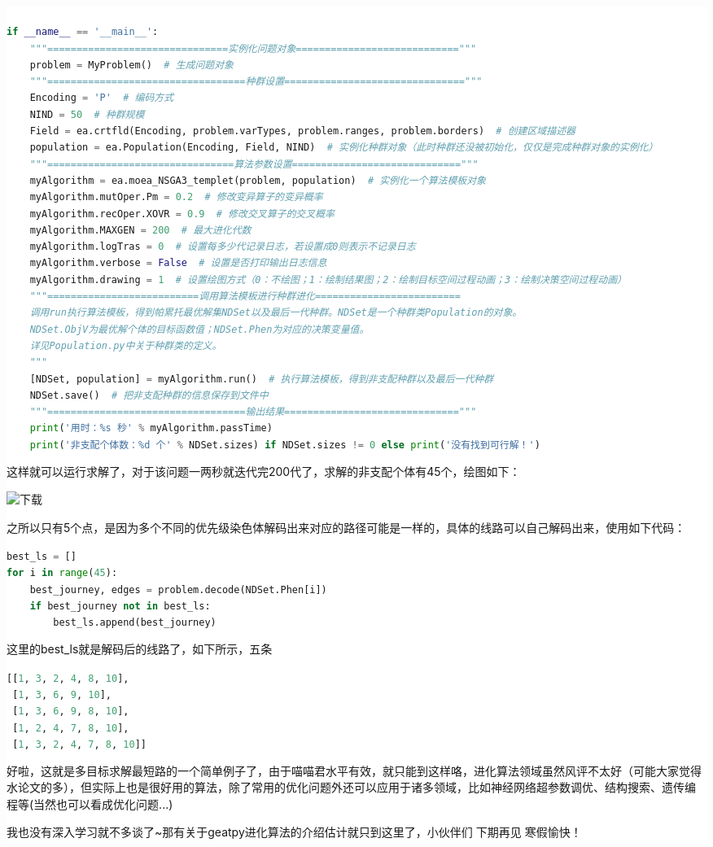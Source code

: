 ```python

if __name__ == '__main__':
    """===============================实例化问题对象============================"""
    problem = MyProblem()  # 生成问题对象
    """==================================种群设置==============================="""
    Encoding = 'P'  # 编码方式
    NIND = 50  # 种群规模
    Field = ea.crtfld(Encoding, problem.varTypes, problem.ranges, problem.borders)  # 创建区域描述器
    population = ea.Population(Encoding, Field, NIND)  # 实例化种群对象（此时种群还没被初始化，仅仅是完成种群对象的实例化）
    """================================算法参数设置============================="""
    myAlgorithm = ea.moea_NSGA3_templet(problem, population)  # 实例化一个算法模板对象
    myAlgorithm.mutOper.Pm = 0.2  # 修改变异算子的变异概率
    myAlgorithm.recOper.XOVR = 0.9  # 修改交叉算子的交叉概率
    myAlgorithm.MAXGEN = 200  # 最大进化代数
    myAlgorithm.logTras = 0  # 设置每多少代记录日志，若设置成0则表示不记录日志
    myAlgorithm.verbose = False  # 设置是否打印输出日志信息
    myAlgorithm.drawing = 1  # 设置绘图方式（0：不绘图；1：绘制结果图；2：绘制目标空间过程动画；3：绘制决策空间过程动画）
    """==========================调用算法模板进行种群进化=========================
    调用run执行算法模板，得到帕累托最优解集NDSet以及最后一代种群。NDSet是一个种群类Population的对象。
    NDSet.ObjV为最优解个体的目标函数值；NDSet.Phen为对应的决策变量值。
    详见Population.py中关于种群类的定义。
    """
    [NDSet, population] = myAlgorithm.run()  # 执行算法模板，得到非支配种群以及最后一代种群
    NDSet.save()  # 把非支配种群的信息保存到文件中
    """==================================输出结果=============================="""
    print('用时：%s 秒' % myAlgorithm.passTime)
    print('非支配个体数：%d 个' % NDSet.sizes) if NDSet.sizes != 0 else print('没有找到可行解！')
```

这样就可以运行求解了，对于该问题一两秒就迭代完200代了，求解的非支配个体有45个，绘图如下：

![下载](D:\Users\Super\Desktop\下载.png)

之所以只有5个点，是因为多个不同的优先级染色体解码出来对应的路径可能是一样的，具体的线路可以自己解码出来，使用如下代码：

```python
best_ls = []
for i in range(45):
    best_journey, edges = problem.decode(NDSet.Phen[i])
    if best_journey not in best_ls:
        best_ls.append(best_journey)
```

这里的best_ls就是解码后的线路了，如下所示，五条

```python
[[1, 3, 2, 4, 8, 10],
 [1, 3, 6, 9, 10],
 [1, 3, 6, 9, 8, 10],
 [1, 2, 4, 7, 8, 10],
 [1, 3, 2, 4, 7, 8, 10]]
```

好啦，这就是多目标求解最短路的一个简单例子了，由于喵喵君水平有效，就只能到这样咯，进化算法领域虽然风评不太好（可能大家觉得水论文的多），但实际上也是很好用的算法，除了常用的优化问题外还可以应用于诸多领域，比如神经网络超参数调优、结构搜索、遗传编程等(当然也可以看成优化问题...)

我也没有深入学习就不多谈了~那有关于geatpy进化算法的介绍估计就只到这里了，小伙伴们 下期再见 寒假愉快！